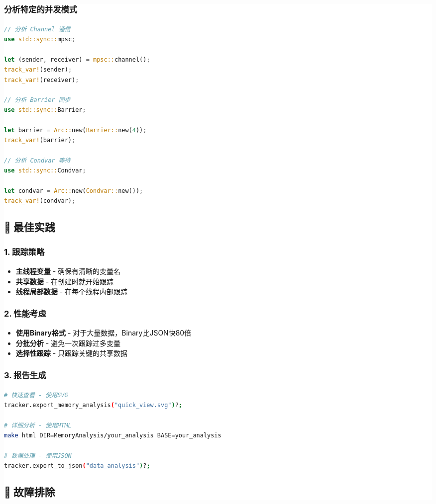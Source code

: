 ### 分析特定的并发模式

```rust
// 分析 Channel 通信
use std::sync::mpsc;

let (sender, receiver) = mpsc::channel();
track_var!(sender);
track_var!(receiver);

// 分析 Barrier 同步
use std::sync::Barrier;

let barrier = Arc::new(Barrier::new(4));
track_var!(barrier);

// 分析 Condvar 等待
use std::sync::Condvar;

let condvar = Arc::new(Condvar::new());
track_var!(condvar);
```

## 🎯 最佳实践

### 1. 跟踪策略

- **主线程变量** - 确保有清晰的变量名
- **共享数据** - 在创建时就开始跟踪
- **线程局部数据** - 在每个线程内部跟踪

### 2. 性能考虑

- **使用Binary格式** - 对于大量数据，Binary比JSON快80倍
- **分批分析** - 避免一次跟踪过多变量
- **选择性跟踪** - 只跟踪关键的共享数据

### 3. 报告生成

```bash
# 快速查看 - 使用SVG
tracker.export_memory_analysis("quick_view.svg")?;

# 详细分析 - 使用HTML
make html DIR=MemoryAnalysis/your_analysis BASE=your_analysis

# 数据处理 - 使用JSON
tracker.export_to_json("data_analysis")?;
```

## 🔧 故障排除
